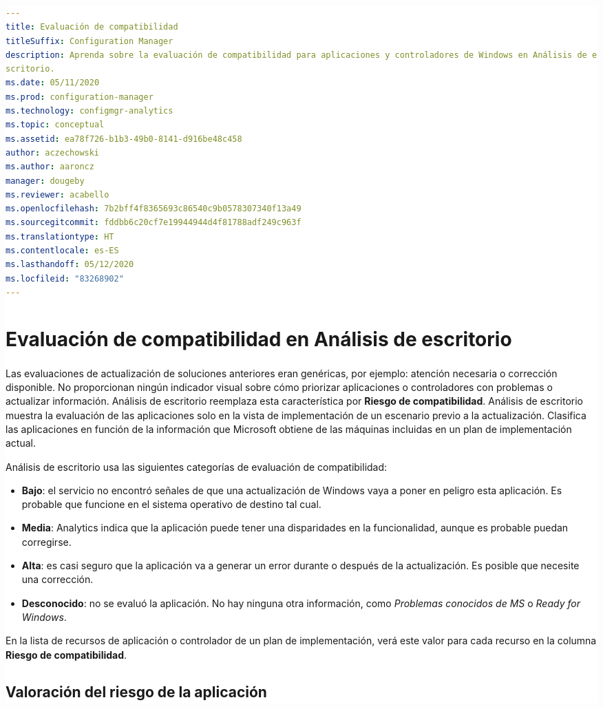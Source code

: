 ```yaml
---
title: Evaluación de compatibilidad
titleSuffix: Configuration Manager
description: Aprenda sobre la evaluación de compatibilidad para aplicaciones y controladores de Windows en Análisis de escritorio.
ms.date: 05/11/2020
ms.prod: configuration-manager
ms.technology: configmgr-analytics
ms.topic: conceptual
ms.assetid: ea78f726-b1b3-49b0-8141-d916be48c458
author: aczechowski
ms.author: aaroncz
manager: dougeby
ms.reviewer: acabello
ms.openlocfilehash: 7b2bff4f8365693c86540c9b0578307340f13a49
ms.sourcegitcommit: fddbb6c20cf7e19944944d4f81788adf249c963f
ms.translationtype: HT
ms.contentlocale: es-ES
ms.lasthandoff: 05/12/2020
ms.locfileid: "83268902"
---
```

# <a name="compatibility-assessment-in-desktop-analytics"></a>Evaluación de compatibilidad en Análisis de escritorio

Las evaluaciones de actualización de soluciones anteriores eran genéricas, por ejemplo: atención necesaria o corrección disponible. No proporcionan ningún indicador visual sobre cómo priorizar aplicaciones o controladores con problemas o actualizar información. Análisis de escritorio reemplaza esta característica por **Riesgo de compatibilidad**. Análisis de escritorio muestra la evaluación de las aplicaciones solo en la vista de implementación de un escenario previo a la actualización. Clasifica las aplicaciones en función de la información que Microsoft obtiene de las máquinas incluidas en un plan de implementación actual.

Análisis de escritorio usa las siguientes categorías de evaluación de compatibilidad:

- **Bajo**: el servicio no encontró señales de que una actualización de Windows vaya a poner en peligro esta aplicación. Es probable que funcione en el sistema operativo de destino tal cual.

- **Media**: Analytics indica que la aplicación puede tener una disparidades en la funcionalidad, aunque es probable puedan corregirse.

- **Alta**: es casi seguro que la aplicación va a generar un error durante o después de la actualización. Es posible que necesite una corrección.

- **Desconocido**: no se evaluó la aplicación. No hay ninguna otra información, como *Problemas conocidos de MS* o *Ready for Windows*.

En la lista de recursos de aplicación o controlador de un plan de implementación, verá este valor para cada recurso en la columna **Riesgo de compatibilidad**.

## <a name="app-risk-assessment"></a>Valoración del riesgo de la aplicación
